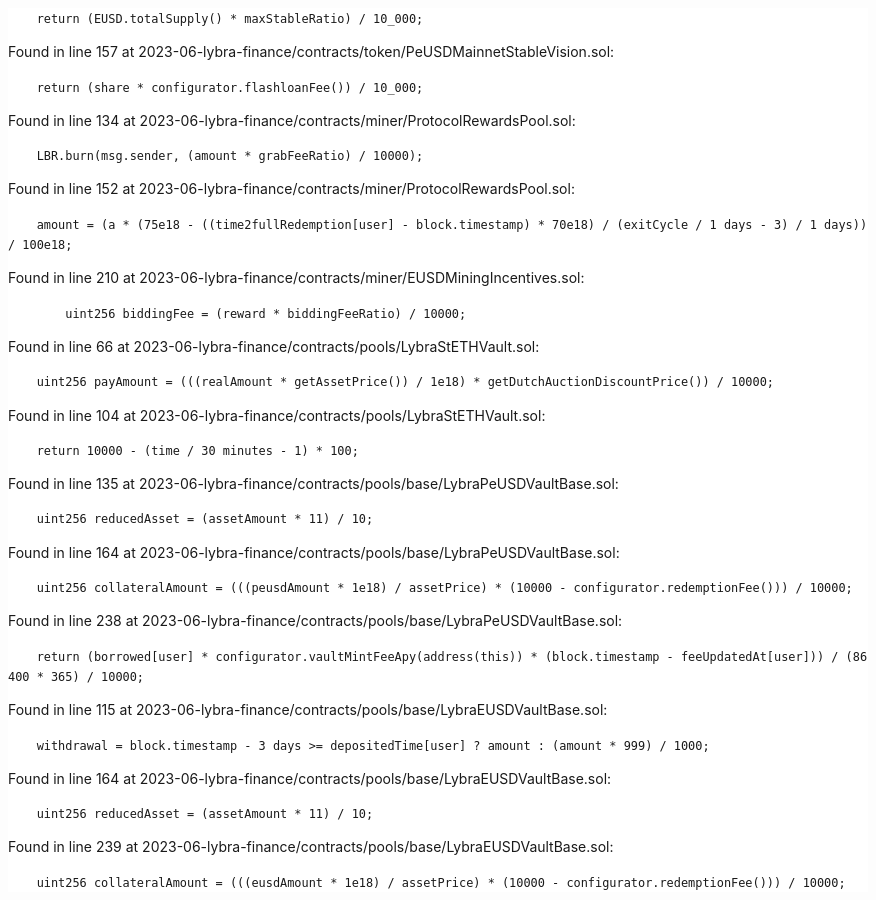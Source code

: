         return (EUSD.totalSupply() * maxStableRatio) / 10_000;


Found in line 157 at 2023-06-lybra-finance/contracts/token/PeUSDMainnetStableVision.sol:

        return (share * configurator.flashloanFee()) / 10_000;


Found in line 134 at 2023-06-lybra-finance/contracts/miner/ProtocolRewardsPool.sol:

        LBR.burn(msg.sender, (amount * grabFeeRatio) / 10000);


Found in line 152 at 2023-06-lybra-finance/contracts/miner/ProtocolRewardsPool.sol:

        amount = (a * (75e18 - ((time2fullRedemption[user] - block.timestamp) * 70e18) / (exitCycle / 1 days - 3) / 1 days)) / 100e18;


Found in line 210 at 2023-06-lybra-finance/contracts/miner/EUSDMiningIncentives.sol:

            uint256 biddingFee = (reward * biddingFeeRatio) / 10000;


Found in line 66 at 2023-06-lybra-finance/contracts/pools/LybraStETHVault.sol:

        uint256 payAmount = (((realAmount * getAssetPrice()) / 1e18) * getDutchAuctionDiscountPrice()) / 10000;


Found in line 104 at 2023-06-lybra-finance/contracts/pools/LybraStETHVault.sol:

        return 10000 - (time / 30 minutes - 1) * 100;


Found in line 135 at 2023-06-lybra-finance/contracts/pools/base/LybraPeUSDVaultBase.sol:

        uint256 reducedAsset = (assetAmount * 11) / 10;


Found in line 164 at 2023-06-lybra-finance/contracts/pools/base/LybraPeUSDVaultBase.sol:

        uint256 collateralAmount = (((peusdAmount * 1e18) / assetPrice) * (10000 - configurator.redemptionFee())) / 10000;


Found in line 238 at 2023-06-lybra-finance/contracts/pools/base/LybraPeUSDVaultBase.sol:

        return (borrowed[user] * configurator.vaultMintFeeApy(address(this)) * (block.timestamp - feeUpdatedAt[user])) / (86400 * 365) / 10000;


Found in line 115 at 2023-06-lybra-finance/contracts/pools/base/LybraEUSDVaultBase.sol:

        withdrawal = block.timestamp - 3 days >= depositedTime[user] ? amount : (amount * 999) / 1000;


Found in line 164 at 2023-06-lybra-finance/contracts/pools/base/LybraEUSDVaultBase.sol:

        uint256 reducedAsset = (assetAmount * 11) / 10;


Found in line 239 at 2023-06-lybra-finance/contracts/pools/base/LybraEUSDVaultBase.sol:

        uint256 collateralAmount = (((eusdAmount * 1e18) / assetPrice) * (10000 - configurator.redemptionFee())) / 10000;


